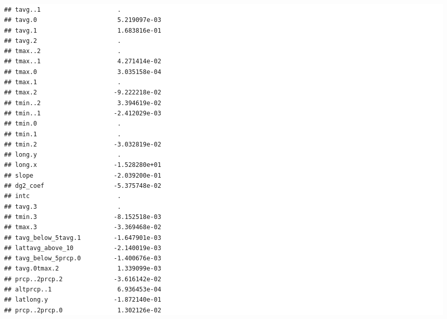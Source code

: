     ## tavg..1                     .           
    ## tavg.0                      5.219097e-03
    ## tavg.1                      1.683816e-01
    ## tavg.2                      .           
    ## tmax..2                     .           
    ## tmax..1                     4.271414e-02
    ## tmax.0                      3.035158e-04
    ## tmax.1                      .           
    ## tmax.2                     -9.222218e-02
    ## tmin..2                     3.394619e-02
    ## tmin..1                    -2.412029e-03
    ## tmin.0                      .           
    ## tmin.1                      .           
    ## tmin.2                     -3.032819e-02
    ## long.y                      .           
    ## long.x                     -1.528280e+01
    ## slope                      -2.039200e-01
    ## dg2_coef                   -5.375748e-02
    ## intc                        .           
    ## tavg.3                      .           
    ## tmin.3                     -8.152518e-03
    ## tmax.3                     -3.369468e-02
    ## tavg_below_5tavg.1         -1.647901e-03
    ## lattavg_above_10           -2.140019e-03
    ## tavg_below_5prcp.0         -1.400676e-03
    ## tavg.0tmax.2                1.339099e-03
    ## prcp..2prcp.2              -3.616142e-02
    ## altprcp..1                  6.936453e-04
    ## latlong.y                  -1.872140e-01
    ## prcp..2prcp.0               1.302126e-02